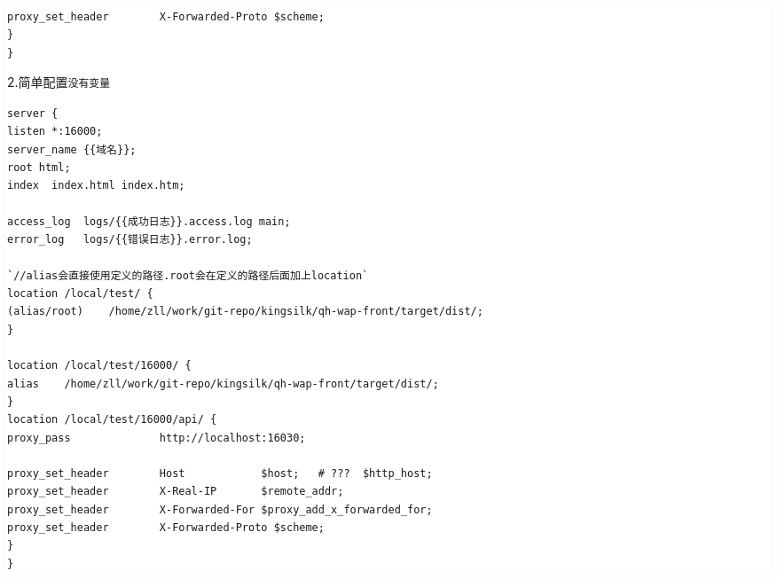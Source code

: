   ```
  proxy_set_header        X-Forwarded-Proto $scheme;
  }   
  }
  ```
     
 2.简单配置`没有变量`
  
  
  ```简单
  server {
  listen *:16000;
  server_name {{域名}};
  root html;
  index  index.html index.htm;

  access_log  logs/{{成功日志}}.access.log main;
  error_log   logs/{{错误日志}}.error.log;

  `//alias会直接使用定义的路径.root会在定义的路径后面加上location`
  location /local/test/ { 
  (alias/root)    /home/zll/work/git-repo/kingsilk/qh-wap-front/target/dist/;
  }   

  location /local/test/16000/ { 
  alias    /home/zll/work/git-repo/kingsilk/qh-wap-front/target/dist/;
  }
  location /local/test/16000/api/ { 
  proxy_pass              http://localhost:16030;

  proxy_set_header        Host            $host;   # ???  $http_host;
  proxy_set_header        X-Real-IP       $remote_addr;
  proxy_set_header        X-Forwarded-For $proxy_add_x_forwarded_for;
  proxy_set_header        X-Forwarded-Proto $scheme;
  }   
  }
  ```